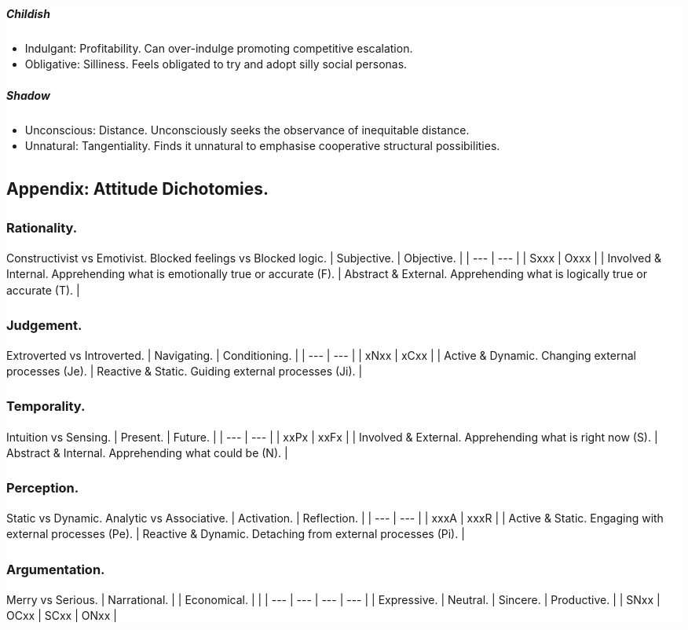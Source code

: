 ##### Childish
- Indulgant: Profitability. Can over-indulge promoting competitive escalation.
- Obligative: Silliness. Feels obligated to try and adopt silly social personas.

##### Shadow
- Unconscious: Distance. Unconsciously seeks the observance of inequitable distance.
- Unnatural: Tangentiality. Finds it unnatural to emphasise cooperative structural possibilities.

## Appendix: Attitude Dichotomies.

### Rationality.
Constructivist vs Emotivist. Blocked feelings vs Blocked logic.
| Subjective. | Objective. |
| --- | --- |
| Sxxx | Oxxx |
| Involved & Internal. Apprehending what is emotionally true or accurate (F). | Abstract & External. Apprehending what is logically true or accurate (T). |

### Judgement.
Extroverted vs Introverted.
| Navigating. | Conditioning. |
| --- | --- |
| xNxx | xCxx |
| Active & Dynamic. Changing external processes (Je). | Reactive & Static. Guiding external processes (Ji). |

### Temporality.
Intuition vs Sensing.
| Present. | Future. |
| --- | --- |
| xxPx | xxFx |
| Involved & External. Apprehending what is right now (S). | Abstract & Internal. Apprehending what could be (N). |

### Perception.
Static vs Dynamic. Analytic vs Associative.
| Activation. | Reflection. |
| --- | --- |
| xxxA | xxxR |
| Active & Static. Engaging with external processes (Pe). | Reactive & Dynamic. Detaching from external processes (Pi). |

### Argumentation.
Merry vs Serious.
| Narrational. | | Economical. | |
| --- | --- | --- | --- |
| Expressive. | Neutral. | Sincere. | Productive. |
| SNxx | OCxx | SCxx | ONxx |
